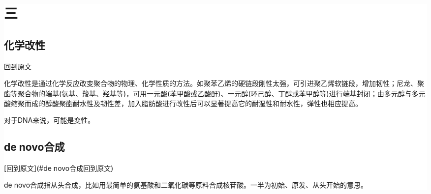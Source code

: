 








# 三

<a name = "化学改性"></a>

## 化学改性

[回到原文](#化学改性回到原文)

化学改性是通过化学反应改变聚合物的物理、化学性质的方法。如聚苯乙烯的硬链段刚性太强，可引进聚乙烯软链段，增加韧性；尼龙、聚酯等聚合物的端基(氨基、羧基、羟基等)，可用一元酸(苯甲酸或乙酸酐)、一元醇(环己醇、丁醇或苯甲醇等)进行端基封闭；由多元醇与多元酸缩聚而成的醇酸聚酯耐水性及韧性差，加入脂肪酸进行改性后可以显著提高它的耐湿性和耐水性，弹性也相应提高。

对于DNA来说，可能是变性。

<a name = "de novo合成"></a>

## de novo合成

[回到原文](#de novo合成回到原文)

de novo合成指从头合成，比如用最简单的氨基酸和二氧化碳等原料合成核苷酸。一半为初始、原发、从头开始的意思。